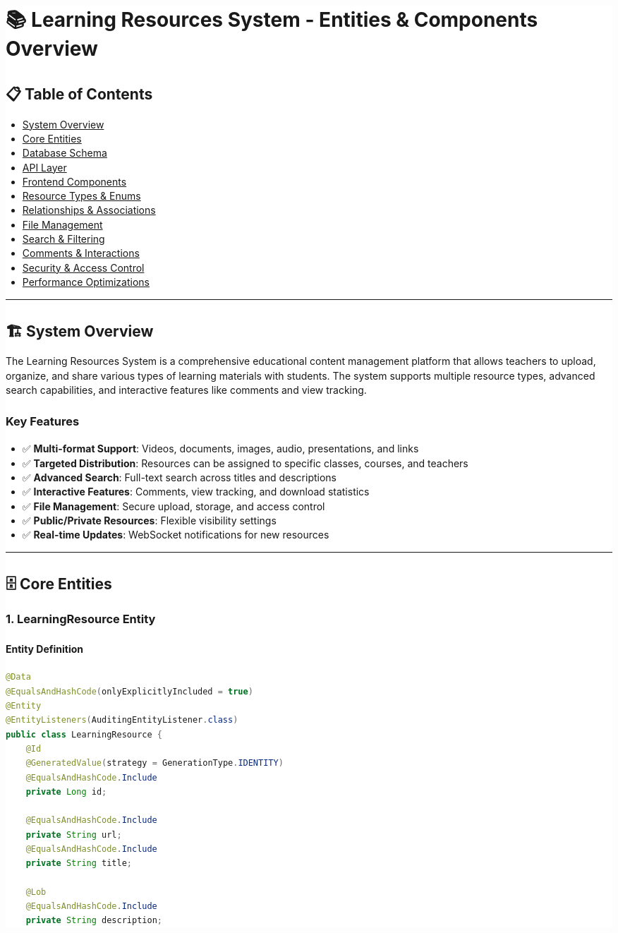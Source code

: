 # 📚 Learning Resources System - Entities & Components Overview

## 📋 Table of Contents
- [System Overview](#system-overview)
- [Core Entities](#core-entities)
- [Database Schema](#database-schema)
- [API Layer](#api-layer)
- [Frontend Components](#frontend-components)
- [Resource Types & Enums](#resource-types--enums)
- [Relationships & Associations](#relationships--associations)
- [File Management](#file-management)
- [Search & Filtering](#search--filtering)
- [Comments & Interactions](#comments--interactions)
- [Security & Access Control](#security--access-control)
- [Performance Optimizations](#performance-optimizations)

---

## 🏗️ System Overview

The Learning Resources System is a comprehensive educational content management platform that allows teachers to upload, organize, and share various types of learning materials with students. The system supports multiple resource types, advanced search capabilities, and interactive features like comments and view tracking.

### **Key Features**
- ✅ **Multi-format Support**: Videos, documents, images, audio, presentations, and links
- ✅ **Targeted Distribution**: Resources can be assigned to specific classes, courses, and teachers
- ✅ **Advanced Search**: Full-text search across titles and descriptions
- ✅ **Interactive Features**: Comments, view tracking, and download statistics
- ✅ **File Management**: Secure upload, storage, and access control
- ✅ **Public/Private Resources**: Flexible visibility settings
- ✅ **Real-time Updates**: WebSocket notifications for new resources

---

## 🗄️ Core Entities

### **1. LearningResource Entity**

#### **Entity Definition**
```java
@Data
@EqualsAndHashCode(onlyExplicitlyIncluded = true)
@Entity
@EntityListeners(AuditingEntityListener.class)
public class LearningResource {
    @Id
    @GeneratedValue(strategy = GenerationType.IDENTITY)
    @EqualsAndHashCode.Include
    private Long id;

    @EqualsAndHashCode.Include
    private String url;
    @EqualsAndHashCode.Include
    private String title;

    @Lob
    @EqualsAndHashCode.Include
    private String description;
```